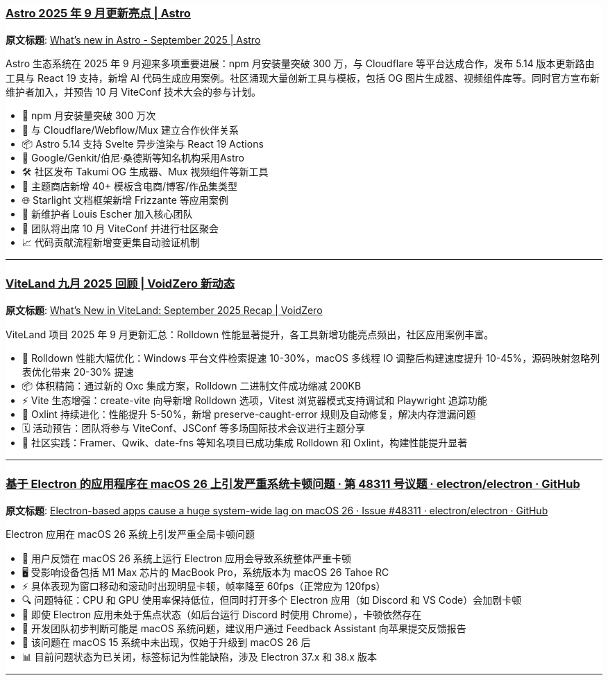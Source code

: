 
### [Astro 2025 年 9 月更新亮点 | Astro](https://astro.build/blog/whats-new-september-2025/)

**原文标题**: [What’s new in Astro - September 2025 | Astro](https://astro.build/blog/whats-new-september-2025/)

Astro 生态系统在 2025 年 9 月迎来多项重要进展：npm 月安装量突破 300 万，与 Cloudflare 等平台达成合作，发布 5.14 版本更新路由工具与 React 19 支持，新增 AI 代码生成应用案例。社区涌现大量创新工具与模板，包括 OG 图片生成器、视频组件库等。同时官方宣布新维护者加入，并预告 10 月 ViteConf 技术大会的参与计划。

- 🚀 npm 月安装量突破 300 万次
- 🤝 与 Cloudflare/Webflow/Mux 建立合作伙伴关系  
- 📦 Astro 5.14 支持 Svelte 异步渲染与 React 19 Actions
- 🏢 Google/Genkit/伯尼·桑德斯等知名机构采用Astro
- 🛠️ 社区发布 Takumi OG 生成器、Mux 视频组件等新工具
- 🎨 主题商店新增 40+ 模板含电商/博客/作品集类型
- 🌐 Starlight 文档框架新增 Frizzante 等应用案例
- 👥 新维护者 Louis Escher 加入核心团队
- 🎤 团队将出席 10 月 ViteConf 并进行社区聚会
- 📈 代码贡献流程新增变更集自动验证机制

---

### [ViteLand 九月 2025 回顾 | VoidZero 新动态](https://voidzero.dev/posts/whats-new-sep-2025)

**原文标题**: [What’s New in ViteLand: September 2025 Recap | VoidZero](https://voidzero.dev/posts/whats-new-sep-2025)

ViteLand 项目 2025 年 9 月更新汇总：Rolldown 性能显著提升，各工具新增功能亮点频出，社区应用案例丰富。

- 🚀 Rolldown 性能大幅优化：Windows 平台文件检索提速 10-30%，macOS 多线程 IO 调整后构建速度提升 10-45%，源码映射忽略列表优化带来 20-30% 提速
- 📦 体积精简：通过新的 Oxc 集成方案，Rolldown 二进制文件成功缩减 200KB
- ⚡ Vite 生态增强：create-vite 向导新增 Rolldown 选项，Vitest 浏览器模式支持调试和 Playwright 追踪功能
- 🔧 Oxlint 持续进化：性能提升 5-50%，新增 preserve-caught-error 规则及自动修复，解决内存泄漏问题
- 🗓️ 活动预告：团队将参与 ViteConf、JSConf 等多场国际技术会议进行主题分享
- 🌟 社区实践：Framer、Qwik、date-fns 等知名项目已成功集成 Rolldown 和 Oxlint，构建性能提升显著

---

### [基于 Electron 的应用程序在 macOS 26 上引发严重系统卡顿问题 · 第 48311 号议题 · electron/electron · GitHub](https://github.com/electron/electron/issues/48311)

**原文标题**: [Electron-based apps cause a huge system-wide lag on macOS 26 · Issue #48311 · electron/electron · GitHub](https://github.com/electron/electron/issues/48311)

Electron 应用在 macOS 26 系统上引发严重全局卡顿问题

- 🐛 用户反馈在 macOS 26 系统上运行 Electron 应用会导致系统整体严重卡顿
- 🖥️ 受影响设备包括 M1 Max 芯片的 MacBook Pro，系统版本为 macOS 26 Tahoe RC
- ⚡ 具体表现为窗口移动和滚动时出现明显卡顿，帧率降至 60fps（正常应为 120fps）
- 🔍 问题特征：CPU 和 GPU 使用率保持低位，但同时打开多个 Electron 应用（如 Discord 和 VS Code）会加剧卡顿
- 📱 即使 Electron 应用未处于焦点状态（如后台运行 Discord 时使用 Chrome），卡顿依然存在
- 🚨 开发团队初步判断可能是 macOS 系统问题，建议用户通过 Feedback Assistant 向苹果提交反馈报告
- 🔄 该问题在 macOS 15 系统中未出现，仅始于升级到 macOS 26 后
- 📊 目前问题状态为已关闭，标签标记为性能缺陷，涉及 Electron 37.x 和 38.x 版本

---